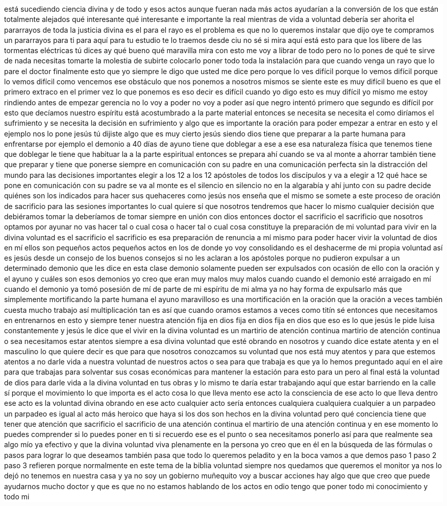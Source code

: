 está sucediendo ciencia divina y de todo y esos actos aunque fueran nada más actos ayudarían a la conversión de los que están totalmente alejados qué interesante qué interesante e importante la real mientras de vida a voluntad debería ser ahorita el pararrayos de toda la justicia divina es el para el rayo es el problema es que no lo queremos instalar que dijo oye te compramos un pararrayos para ti para aquí para tu estudio te lo traemos desde ciu no sé si mira aquí está esto para que los libere de las tormentas eléctricas tú dices ay qué bueno qué maravilla mira con esto me voy a librar de todo pero no lo pones de qué te sirve de nada necesitas tomarte la molestia de subirte colocarlo poner todo toda la instalación para que cuando venga un rayo que lo pare el doctor finalmente esto que yo siempre le digo que usted me dice pero porque lo ves difícil porque lo vemos difícil porque lo vemos difícil como vencemos ese obstáculo que nos ponemos a nosotros mismos se siente este es muy difícil bueno es que el primero extraco en el primer vez lo que ponemos es eso decir es difícil cuando yo digo esto es muy difícil yo mismo me estoy rindiendo antes de empezar gerencia no lo voy a poder no voy a poder así que negro intentó primero que segundo es difícil por esto que decíamos nuestro espíritu está acostumbrado a la parte material entonces se necesita se necesita el como diríamos el sufrimiento y se necesita la decisión en sufrimiento y algo que es importante la oración para poder empezar a entrar en esto y el ejemplo nos lo pone jesús tú dijiste algo que es muy cierto jesús siendo dios tiene que preparar a la parte humana para enfrentarse por ejemplo el demonio a 40 días de ayuno tiene que doblegar a ese a ese esa naturaleza física que tenemos tiene que doblegar le tiene que habituar la a la parte espiritual entonces se prepara ahí cuando se va al monte a ahorrar también tiene que preparar y tiene que ponerse siempre en comunicación con su padre en una comunicación perfecta sin la distracción del mundo para las decisiones importantes elegir a los 12 a los 12 apóstoles de todos los discípulos y va a elegir a 12 qué hace se pone en comunicación con su padre se va al monte es el silencio en silencio no en la algarabía y ahí junto con su padre decide quiénes son los indicados para hacer sus quehaceres como jesús nos enseña que el mismo se somete a este proceso de oración de sacrificio para las sesiones importantes lo cual quiere sí que nosotros tendremos que hacer lo mismo cualquier decisión que debiéramos tomar la deberíamos de tomar siempre en unión con dios entonces doctor el sacrificio el sacrificio que nosotros optamos por ayunar no vas hacer tal o cual cosa o hacer tal o cual cosa constituye la preparación de mi voluntad para vivir en la divina voluntad es el sacrificio el sacrificio es esa preparación de renuncia a mí mismo para poder hacer vivir la voluntad de dios en mí ellos son pequeños actos pequeños actos en los de donde yo voy consolidando es el deshacerme de mi propia voluntad así es jesús desde un consejo de los buenos consejos si no les aclaran a los apóstoles porque no pudieron expulsar a un determinado demonio que les dice en esta clase demonio solamente pueden ser expulsados con ocasión de ello con la oración y el ayuno y cuáles son esos demonios yo creo que eran muy malos muy malos cuando cuando el demonio esté arraigado en mí cuando el demonio ya tomó posesión de mí de parte de mi espíritu de mi alma ya no hay forma de expulsarlo más que simplemente mortificando la parte humana el ayuno maravilloso es una mortificación en la oración que la oración a veces también cuesta mucho trabajo así multiplicación tan es así que cuando oramos estamos a veces como titín sé entonces que necesitamos en entrenarnos en esto y siempre tener nuestra atención fija en dios fija en dios fija en dios que eso es lo que jesús le pide luisa constantemente y jesús le dice que el vivir en la divina voluntad es un martirio de atención continua martirio de atención continua o sea necesitamos estar atentos siempre a esa divina voluntad que esté obrando en nosotros y cuando dice estate atenta y en el masculino lo que quiere decir es que para que nosotros conozcamos su voluntad que nos está muy atentos y para que estemos atentos a no darle vida a nuestra voluntad de nuestros actos o sea para que trabaja es que ya lo hemos preguntado aquí en el aire para que trabajas para solventar sus cosas económicas para mantener la estación para esto para un pero al final está la voluntad de dios para darle vida a la divina voluntad en tus obras y lo mismo te daría estar trabajando aquí que estar barriendo en la calle sí porque el movimiento lo que importa es el acto cosa lo que lleva mento ese acto la consciencia de ese acto lo que lleva dentro ese acto es la voluntad divina obrando en ese acto cualquier acto sería entonces cualquiera cualquiera cualquier a un parpadeo un parpadeo es igual al acto más heroico que haya si los dos son hechos en la divina voluntad pero qué conciencia tiene que tener que atención que sacrificio el sacrificio de una atención continua el martirio de una atención continua y en ese momento lo puedes comprender si lo puedes poner en ti si recuerdo ese es el punto o sea necesitamos ponerlo así para que realmente sea algo mío ya efectivo y que la divina voluntad viva plenamente en la persona yo creo que en él en la búsqueda de las fórmulas o pasos para lograr lo que deseamos también pasa que todo lo queremos peladito y en la boca vamos a que demos paso 1 paso 2 paso 3 refieren porque normalmente en este tema de la biblia voluntad siempre nos quedamos que queremos el monitor ya nos lo dejó no tenemos en nuestra casa y ya no soy un gobierno muñequito voy a buscar acciones hay algo que que creo que puede ayudarnos mucho doctor y que es que no no estamos hablando de los actos en odio tengo que poner todo mi conocimiento y todo mi